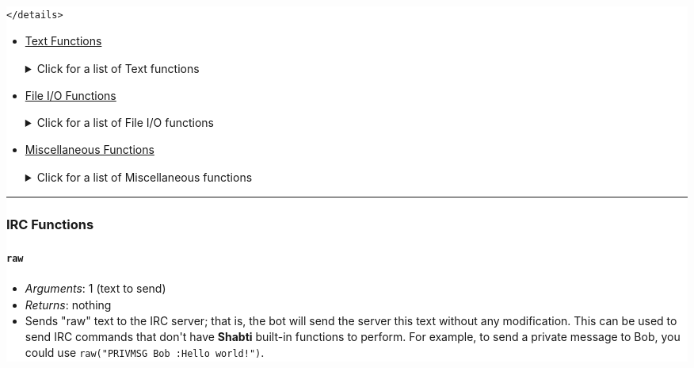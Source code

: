 	</details>

* [Text Functions](#text-functions)
	<details>

	<summary>Click for a list of Text functions</summary>

	* [`print`](#print)
	* [`sprint`](#sprint)
	* [`color`](#color)
	* [`bold`](#bold)
	* [`italic`](#italic)
	* [`underline`](#underline)

	</details>

* [File I/O Functions](#file-io-functions)
	<details>

	<summary>Click for a list of File I/O functions</summary>

	* [`read`](#read)
	* [`write`](#write)
	* [`swrite`](#swrite)
	* [`append`](#append)
	* [`sappend`](#sappend)
	* [`fileexists`](#fileexists)
	* [`direxists`](#direxists)
	* [`mkdir`](#mkdir)
	* [`rmdir`](#rmdir)
	* [`delete`](#delete)

	</details>

* [Miscellaneous Functions](#miscellaneous-functions)
	<details>

	<summary>Click for a list of Miscellaneous functions</summary>

	* [`sha1`](#sha1)
	* [`sha256`](#sha256)
	* [`require`](#require)
	* [`exit`](#exit)
	* [`tokens`](#tokens)

	</details>

---

### IRC Functions

#### `raw`
* *Arguments*: 1 (text to send)
* *Returns*: nothing
* Sends "raw" text to the IRC server; that is, the bot will send the server this text without any modification.  This can be used to send IRC commands that don't have **Shabti** built-in functions to perform.  For example, to send a private message to Bob, you could use `raw("PRIVMSG Bob :Hello world!")`.
